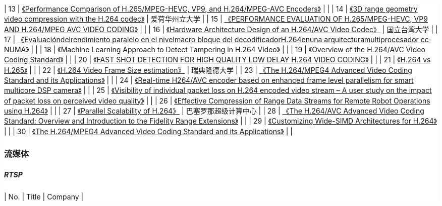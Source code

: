 | 13  | [《Performance Comparison of H.265/MPEG-HEVC, VP9, and H.264/MPEG-AVC Encoders》](https://github.com/0voice/audio_video_streaming/blob/main/paper/ffmpeg/H264/10.1.1.669.484.pdf)                                                                                                               |            |
| 14  | [《3D range geometry video compression with the H.264 codec》](https://github.com/0voice/audio_video_streaming/blob/main/paper/ffmpeg/H264/2013-ole-h264.pdf)                                                                                                                                   | 爱荷华州立大学    |
| 15  | [《PERFORMANCE EVALUATION OF H.265/MPEG-HEVC, VP9 AND H.264/MPEG AVC VIDEO CODING》](https://github.com/0voice/audio_video_streaming/blob/main/paper/ffmpeg/H264/8116ijma03.pdf)                                                                                                                |            |
| 16  | [《Hardware Architecture Design of an H.264/AVC Video Codec》](https://github.com/0voice/audio_video_streaming/blob/main/paper/ffmpeg/H264/01594776.pdf)                                                                                                                                        | 国立台湾大学     |
| 17  | [《Evaluacióndelrendimiento paralelo en el nivelmacro bloque del decodificadorH.264enuna arquitecturamultiprocesador cc­NUMA》](https://github.com/0voice/audio_video_streaming/blob/main/paper/ffmpeg/H264/133112608024.pdf)                                                                   |            |
| 18  | [《Machine Learning Approach to Detect Tampering in H.264 Video》](https://github.com/0voice/audio_video_streaming/blob/main/paper/ffmpeg/H264/A2126065115.pdf)                                                                                                                                 |            |
| 19  | [《Overview of the H.264/AVC Video Coding Standard》](https://github.com/0voice/audio_video_streaming/blob/main/paper/ffmpeg/H264/AVC_overview_1.pdf)                                                                                                                                           |            |
| 20  | [《FAST SHOT DETECTION FOR HIGH QUALITY LOW DELAY H.264 VIDEO CODING》](https://github.com/0voice/audio_video_streaming/blob/main/paper/ffmpeg/H264/cr1077.pdf)                                                                                                                                 |            |
| 21  | [《H.264 vs H.265》](https://github.com/0voice/audio_video_streaming/blob/main/paper/ffmpeg/H264/H.264-vs-H.265.pdf)                                                                                                                                                                            |            |
| 22  | [《H.264 Video Frame Size estimation》](https://github.com/0voice/audio_video_streaming/blob/main/paper/ffmpeg/H264/H_264_Video_Frame_Size_prediction.pdf)                                                                                                                                      | 瑞典隆德大学     |
| 23  | [《The H.264/MPEG4 Advanced Video Coding Standard and its Applications》](https://github.com/0voice/audio_video_streaming/blob/main/paper/ffmpeg/H264/h264-AVC-Standard.pdf)                                                                                                                    |            |
| 24  | [《Real-time H264/AVC encoder based on enhanced frame level parallelism for smart multicore DSP camera》](https://github.com/0voice/audio_video_streaming/blob/main/paper/ffmpeg/H264/JRTIP-2014-Real-time%20H264-AVCEncoderBasedOnEnhancedFrameLevelParallelismForSmartMulticoreDSPCamera.pdf) |            |
| 25  | [《Visibility of individual packet loss on H.264 encoded video stream – A user study on the impact of packet loss on perceived video quality》](https://github.com/0voice/audio_video_streaming/blob/main/paper/ffmpeg/H264/MMCN09-QoE.pdf)                                                     |            |
| 26  | [《Effective Compression of Range Data Streams for Remote Robot Operations using H.264》](https://github.com/0voice/audio_video_streaming/blob/main/paper/ffmpeg/H264/nenciIROS14.pdf)                                                                                                          |            |
| 27  | [《Parallel Scalability of H.264》](https://github.com/0voice/audio_video_streaming/blob/main/paper/ffmpeg/H264/parallel_scalability_of_h264.pdf)                                                                                                                                               | 巴塞罗那超级计算中心 |
| 28  | [《The H.264/AVC Advanced Video Coding Standard: Overview and Introduction to the Fidelity Range Extensions》](https://github.com/0voice/audio_video_streaming/blob/main/paper/ffmpeg/H264/spie04-h264OverviewPaper.pdf)                                                                        |            |
| 29  | [《Customizing Wide-SIMD Architectures for H.264》](https://github.com/0voice/audio_video_streaming/blob/main/paper/ffmpeg/H264/swseo-samos09.pdf)                                                                                                                                              |            |
| 30  | [《The H.264/MPEG4 Advanced Video Coding Standard and its Applications》](https://github.com/0voice/audio_video_streaming/blob/main/paper/ffmpeg/H264/Tutorial_H264_MPEG4.pdf)                                                                                                                  |            |

### 流媒体

##### RTSP

| No. | Title                                                                                                                                                                                                                                                                                                                             | Company     |